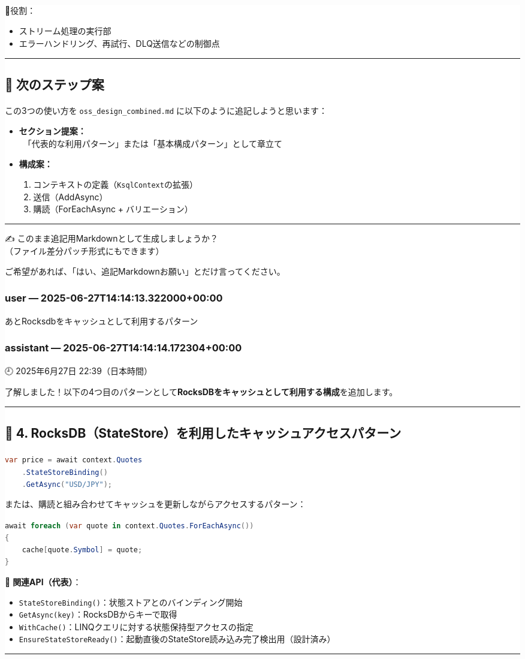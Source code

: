 🔸役割：
- ストリーム処理の実行部
- エラーハンドリング、再試行、DLQ送信などの制御点

---

## 📘 次のステップ案

この3つの使い方を `oss_design_combined.md` に以下のように追記しようと思います：

- **セクション提案：**  
　「代表的な利用パターン」または「基本構成パターン」として章立て

- **構成案：**
  1. コンテキストの定義（`KsqlContext`の拡張）
  2. 送信（AddAsync）
  3. 購読（ForEachAsync + バリエーション）

---

✍️ このまま追記用Markdownとして生成しましょうか？  
（ファイル差分パッチ形式にもできます）

ご希望があれば、「はい、追記Markdownお願い」とだけ言ってください。

### user — 2025-06-27T14:14:13.322000+00:00

あとRocksdbをキャッシュとして利用するパターン

### assistant — 2025-06-27T14:14:14.172304+00:00

🕘 2025年6月27日 22:39（日本時間）

了解しました！以下の4つ目のパターンとして**RocksDBをキャッシュとして利用する構成**を追加します。

---

## 🔹 4. RocksDB（StateStore）を利用したキャッシュアクセスパターン

```csharp
var price = await context.Quotes
    .StateStoreBinding()
    .GetAsync("USD/JPY");
```

または、購読と組み合わせてキャッシュを更新しながらアクセスするパターン：

```csharp
await foreach (var quote in context.Quotes.ForEachAsync())
{
    cache[quote.Symbol] = quote;
}
```

🔸 **関連API（代表）**：
- `StateStoreBinding()`：状態ストアとのバインディング開始
- `GetAsync(key)`：RocksDBからキーで取得
- `WithCache()`：LINQクエリに対する状態保持型アクセスの指定
- `EnsureStateStoreReady()`：起動直後のStateStore読み込み完了検出用（設計済み）

---